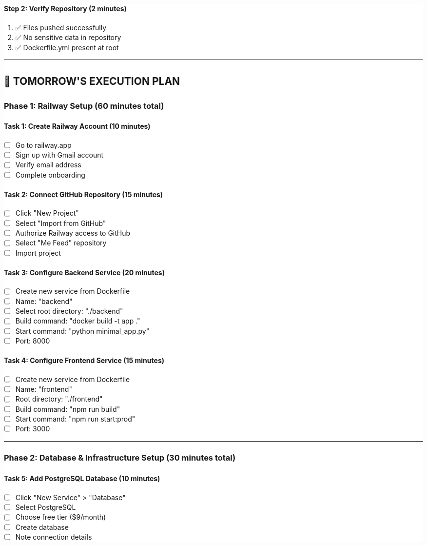 #### **Step 2: Verify Repository** (2 minutes)
1. ✅ Files pushed successfully
2. ✅ No sensitive data in repository
3. ✅ Dockerfile.yml present at root

---

## 📅 TOMORROW'S EXECUTION PLAN

### **Phase 1: Railway Setup (60 minutes total)**

#### **Task 1: Create Railway Account** (10 minutes)
- [ ] Go to railway.app
- [ ] Sign up with Gmail account
- [ ] Verify email address
- [ ] Complete onboarding

#### **Task 2: Connect GitHub Repository** (15 minutes)
- [ ] Click "New Project"
- [ ] Select "Import from GitHub"
- [ ] Authorize Railway access to GitHub
- [ ] Select "Me Feed" repository
- [ ] Import project

#### **Task 3: Configure Backend Service** (20 minutes)
- [ ] Create new service from Dockerfile
- [ ] Name: "backend"
- [ ] Select root directory: "./backend"
- [ ] Build command: "docker build -t app ."
- [ ] Start command: "python minimal_app.py"
- [ ] Port: 8000

#### **Task 4: Configure Frontend Service** (15 minutes)
- [ ] Create new service from Dockerfile
- [ ] Name: "frontend"
- [ ] Root directory: "./frontend"
- [ ] Build command: "npm run build"
- [ ] Start command: "npm run start:prod"
- [ ] Port: 3000

---

### **Phase 2: Database & Infrastructure Setup (30 minutes total)**

#### **Task 5: Add PostgreSQL Database** (10 minutes)
- [ ] Click "New Service" > "Database"
- [ ] Select PostgreSQL
- [ ] Choose free tier ($9/month)
- [ ] Create database
- [ ] Note connection details
